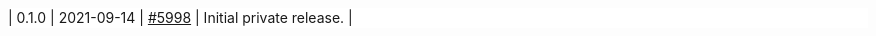 | 0.1.0   | 2021-09-14 | [\#5998](https://github.com/airbytehq/airbyte/pull/5998)                                                            | Initial private release.                                                                                                 |
